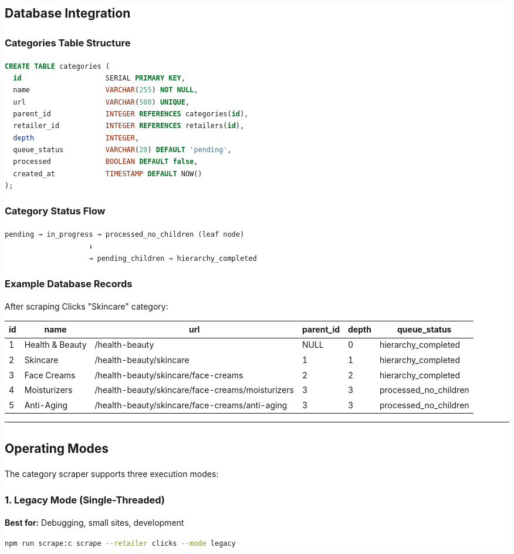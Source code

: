 
## Database Integration

### Categories Table Structure

```sql
CREATE TABLE categories (
  id                    SERIAL PRIMARY KEY,
  name                  VARCHAR(255) NOT NULL,
  url                   VARCHAR(500) UNIQUE,
  parent_id             INTEGER REFERENCES categories(id),
  retailer_id           INTEGER REFERENCES retailers(id),
  depth                 INTEGER,
  queue_status          VARCHAR(20) DEFAULT 'pending',
  processed             BOOLEAN DEFAULT false,
  created_at            TIMESTAMP DEFAULT NOW()
);
```

### Category Status Flow

```
pending → in_progress → processed_no_children (leaf node)
                    ↓
                    → pending_children → hierarchy_completed
```

### Example Database Records

After scraping Clicks "Skincare" category:

| id | name | url | parent_id | depth | queue_status |
|----|------|-----|-----------|-------|--------------|
| 1 | Health & Beauty | /health-beauty | NULL | 0 | hierarchy_completed |
| 2 | Skincare | /health-beauty/skincare | 1 | 1 | hierarchy_completed |
| 3 | Face Creams | /health-beauty/skincare/face-creams | 2 | 2 | hierarchy_completed |
| 4 | Moisturizers | /health-beauty/skincare/face-creams/moisturizers | 3 | 3 | processed_no_children |
| 5 | Anti-Aging | /health-beauty/skincare/face-creams/anti-aging | 3 | 3 | processed_no_children |

---

## Operating Modes

The category scraper supports three execution modes:

### 1. Legacy Mode (Single-Threaded)
**Best for:** Debugging, small sites, development

```bash
npm run scrape:c scrape --retailer clicks --mode legacy
```
